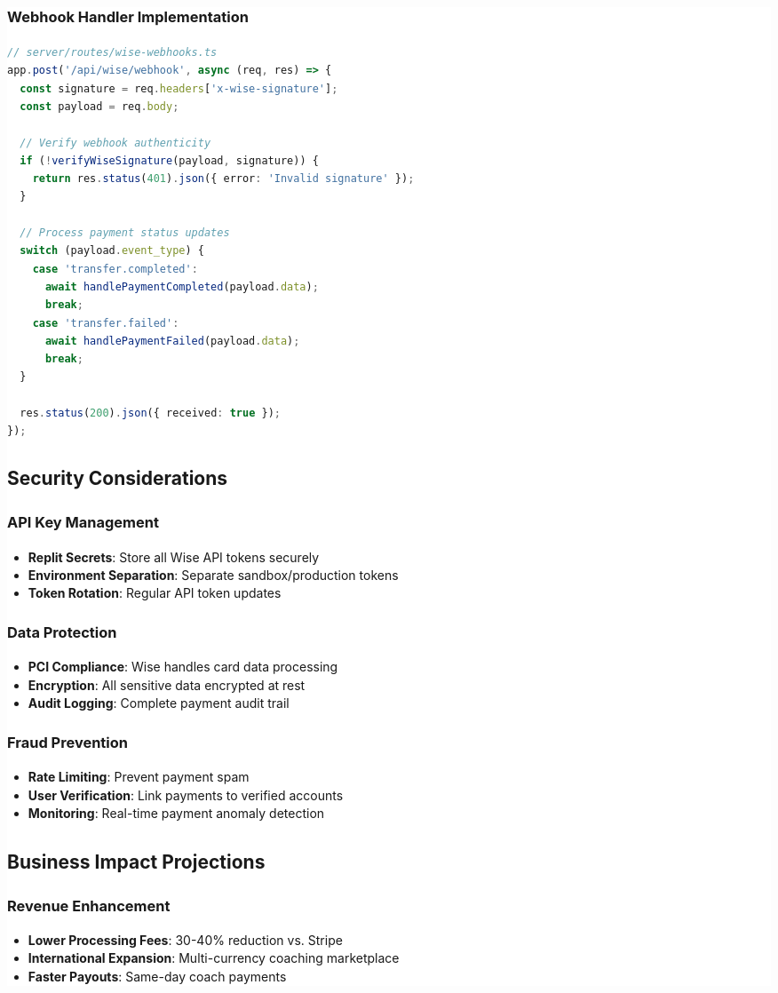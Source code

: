 ### Webhook Handler Implementation
```typescript
// server/routes/wise-webhooks.ts
app.post('/api/wise/webhook', async (req, res) => {
  const signature = req.headers['x-wise-signature'];
  const payload = req.body;
  
  // Verify webhook authenticity
  if (!verifyWiseSignature(payload, signature)) {
    return res.status(401).json({ error: 'Invalid signature' });
  }
  
  // Process payment status updates
  switch (payload.event_type) {
    case 'transfer.completed':
      await handlePaymentCompleted(payload.data);
      break;
    case 'transfer.failed':
      await handlePaymentFailed(payload.data);
      break;
  }
  
  res.status(200).json({ received: true });
});
```

## Security Considerations

### API Key Management
- **Replit Secrets**: Store all Wise API tokens securely
- **Environment Separation**: Separate sandbox/production tokens
- **Token Rotation**: Regular API token updates

### Data Protection
- **PCI Compliance**: Wise handles card data processing
- **Encryption**: All sensitive data encrypted at rest
- **Audit Logging**: Complete payment audit trail

### Fraud Prevention
- **Rate Limiting**: Prevent payment spam
- **User Verification**: Link payments to verified accounts
- **Monitoring**: Real-time payment anomaly detection

## Business Impact Projections

### Revenue Enhancement
- **Lower Processing Fees**: 30-40% reduction vs. Stripe
- **International Expansion**: Multi-currency coaching marketplace
- **Faster Payouts**: Same-day coach payments
